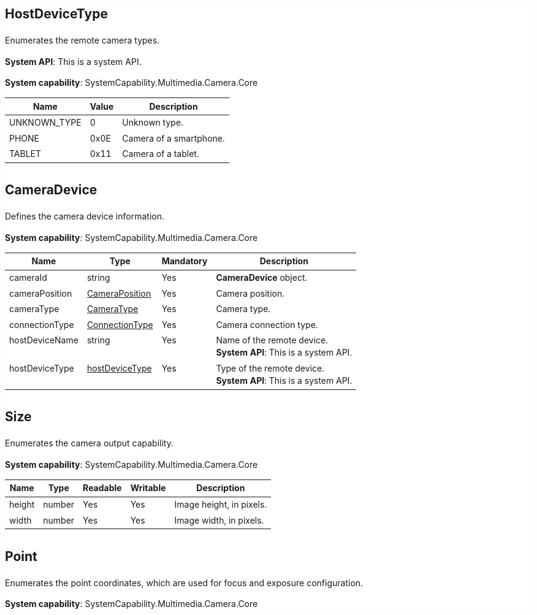 ## HostDeviceType

Enumerates the remote camera types.

**System API**: This is a system API.

**System capability**: SystemCapability.Multimedia.Camera.Core

| Name                         | Value      | Description          |
| ---------------------------- | ----     | ------------- |
| UNKNOWN_TYPE                 | 0        | Unknown type.     |
| PHONE                        | 0x0E     | Camera of a smartphone.|
| TABLET                       | 0x11     | Camera of a tablet.|

## CameraDevice

Defines the camera device information.

**System capability**: SystemCapability.Multimedia.Camera.Core

| Name          | Type                               | Mandatory| Description       |
| -------------- | --------------------------------- | ---- | ---------- |
| cameraId       | string                            | Yes  | **CameraDevice** object.|
| cameraPosition | [CameraPosition](#cameraposition) | Yes  | Camera position.   |
| cameraType     | [CameraType](#cameratype)         | Yes  | Camera type.   |
| connectionType | [ConnectionType](#connectiontype) | Yes  | Camera connection type.|
| hostDeviceName | string                            | Yes  | Name of the remote device.<br>**System API**: This is a system API.|
| hostDeviceType | [hostDeviceType](#hostdevicetype) | Yes  | Type of the remote device.<br>**System API**: This is a system API.|

## Size

Enumerates the camera output capability.

**System capability**: SystemCapability.Multimedia.Camera.Core

| Name  | Type  | Readable| Writable| Description        |
| ------ | ------ | ---- | ---- | ------------ |
| height | number | Yes  | Yes  | Image height, in pixels.|
| width  | number | Yes  | Yes  | Image width, in pixels.|

## Point

Enumerates the point coordinates, which are used for focus and exposure configuration.

**System capability**: SystemCapability.Multimedia.Camera.Core
